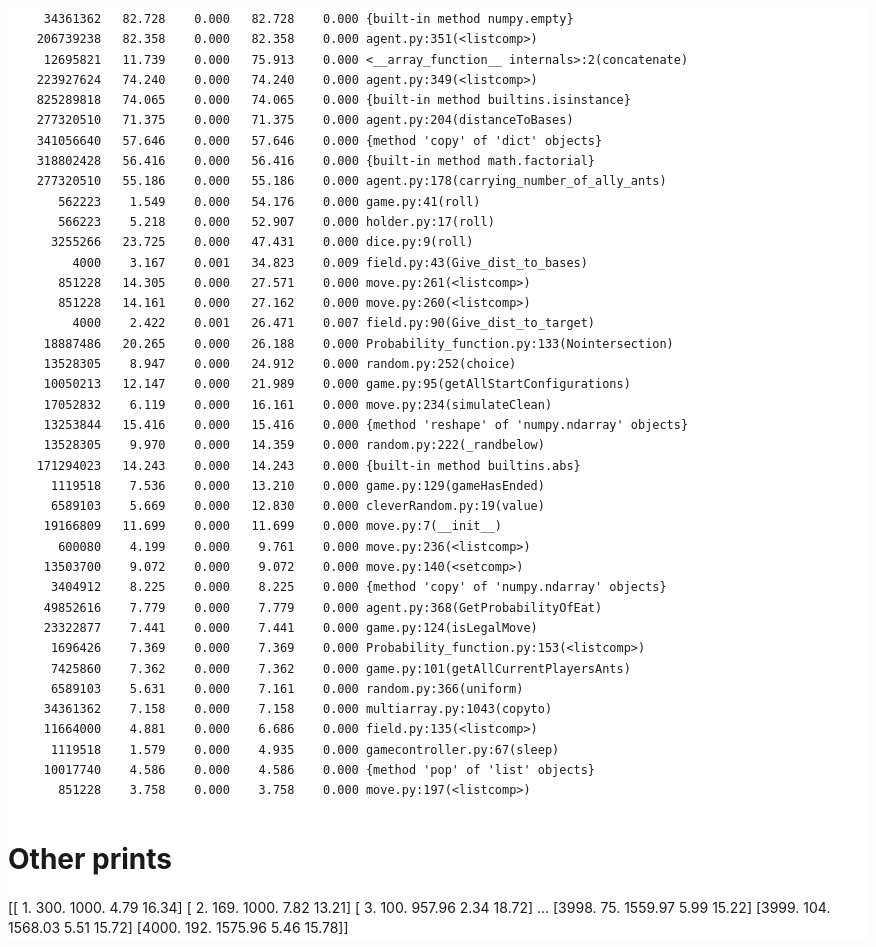          34361362   82.728    0.000   82.728    0.000 {built-in method numpy.empty}
        206739238   82.358    0.000   82.358    0.000 agent.py:351(<listcomp>)
         12695821   11.739    0.000   75.913    0.000 <__array_function__ internals>:2(concatenate)
        223927624   74.240    0.000   74.240    0.000 agent.py:349(<listcomp>)
        825289818   74.065    0.000   74.065    0.000 {built-in method builtins.isinstance}
        277320510   71.375    0.000   71.375    0.000 agent.py:204(distanceToBases)
        341056640   57.646    0.000   57.646    0.000 {method 'copy' of 'dict' objects}
        318802428   56.416    0.000   56.416    0.000 {built-in method math.factorial}
        277320510   55.186    0.000   55.186    0.000 agent.py:178(carrying_number_of_ally_ants)
           562223    1.549    0.000   54.176    0.000 game.py:41(roll)
           566223    5.218    0.000   52.907    0.000 holder.py:17(roll)
          3255266   23.725    0.000   47.431    0.000 dice.py:9(roll)
             4000    3.167    0.001   34.823    0.009 field.py:43(Give_dist_to_bases)
           851228   14.305    0.000   27.571    0.000 move.py:261(<listcomp>)
           851228   14.161    0.000   27.162    0.000 move.py:260(<listcomp>)
             4000    2.422    0.001   26.471    0.007 field.py:90(Give_dist_to_target)
         18887486   20.265    0.000   26.188    0.000 Probability_function.py:133(Nointersection)
         13528305    8.947    0.000   24.912    0.000 random.py:252(choice)
         10050213   12.147    0.000   21.989    0.000 game.py:95(getAllStartConfigurations)
         17052832    6.119    0.000   16.161    0.000 move.py:234(simulateClean)
         13253844   15.416    0.000   15.416    0.000 {method 'reshape' of 'numpy.ndarray' objects}
         13528305    9.970    0.000   14.359    0.000 random.py:222(_randbelow)
        171294023   14.243    0.000   14.243    0.000 {built-in method builtins.abs}
          1119518    7.536    0.000   13.210    0.000 game.py:129(gameHasEnded)
          6589103    5.669    0.000   12.830    0.000 cleverRandom.py:19(value)
         19166809   11.699    0.000   11.699    0.000 move.py:7(__init__)
           600080    4.199    0.000    9.761    0.000 move.py:236(<listcomp>)
         13503700    9.072    0.000    9.072    0.000 move.py:140(<setcomp>)
          3404912    8.225    0.000    8.225    0.000 {method 'copy' of 'numpy.ndarray' objects}
         49852616    7.779    0.000    7.779    0.000 agent.py:368(GetProbabilityOfEat)
         23322877    7.441    0.000    7.441    0.000 game.py:124(isLegalMove)
          1696426    7.369    0.000    7.369    0.000 Probability_function.py:153(<listcomp>)
          7425860    7.362    0.000    7.362    0.000 game.py:101(getAllCurrentPlayersAnts)
          6589103    5.631    0.000    7.161    0.000 random.py:366(uniform)
         34361362    7.158    0.000    7.158    0.000 multiarray.py:1043(copyto)
         11664000    4.881    0.000    6.686    0.000 field.py:135(<listcomp>)
          1119518    1.579    0.000    4.935    0.000 gamecontroller.py:67(sleep)
         10017740    4.586    0.000    4.586    0.000 {method 'pop' of 'list' objects}
           851228    3.758    0.000    3.758    0.000 move.py:197(<listcomp>)


# Other prints

[[   1.    300.   1000.      4.79   16.34]
 [   2.    169.   1000.      7.82   13.21]
 [   3.    100.    957.96    2.34   18.72]
 ...
 [3998.     75.   1559.97    5.99   15.22]
 [3999.    104.   1568.03    5.51   15.72]
 [4000.    192.   1575.96    5.46   15.78]]
